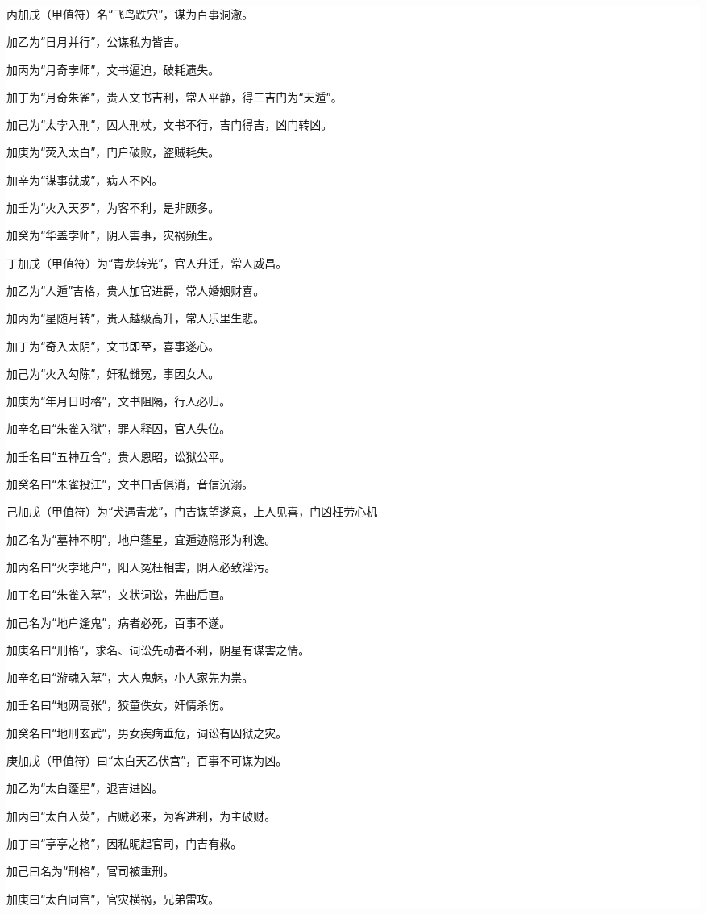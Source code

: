 丙加戊（甲值符）名“飞鸟跌穴”，谋为百事洞澈。  

加乙为“日月并行”，公谋私为皆吉。  

加丙为“月奇孛师”，文书逼迫，破耗遗失。  

加丁为“月奇朱雀”，贵人文书吉利，常人平静，得三吉门为“天遁”。  

加己为“太孛入刑”，囚人刑杖，文书不行，吉门得吉，凶门转凶。  

加庚为“荧入太白”，门户破败，盗贼耗失。  

加辛为“谋事就成”，病人不凶。  

加壬为“火入天罗”，为客不利，是非颇多。  

加癸为“华盖孛师”，阴人害事，灾祸频生。  

丁加戊（甲值符）为“青龙转光”，官人升迁，常人威昌。  

加乙为“人遁”吉格，贵人加官进爵，常人婚姻财喜。  

加丙为“星随月转”，贵人越级高升，常人乐里生悲。  

加丁为“奇入太阴”，文书即至，喜事遂心。  

加己为“火入勾陈”，奸私雠冤，事因女人。  

加庚为“年月日时格”，文书阻隔，行人必归。  

加辛名曰“朱雀入狱”，罪人释囚，官人失位。  

加壬名曰“五神互合”，贵人恩昭，讼狱公平。  

加癸名曰“朱雀投江”，文书口舌俱消，音信沉溺。  

己加戊（甲值符）为“犬遇青龙”，门吉谋望遂意，上人见喜，门凶枉劳心机  

加乙名为“墓神不明”，地户蓬星，宜遁迹隐形为利逸。  

加丙名曰“火孛地户”，阳人冤枉相害，阴人必致淫污。  

加丁名曰“朱雀入墓”，文状词讼，先曲后直。  

加己名为“地户逢鬼”，病者必死，百事不遂。  

加庚名曰“刑格”，求名、词讼先动者不利，阴星有谋害之情。  

加辛名曰“游魂入墓”，大人鬼魅，小人家先为祟。  

加壬名曰“地网高张”，狡童佚女，奸情杀伤。  

加癸名曰“地刑玄武”，男女疾病垂危，词讼有囚狱之灾。  

庚加戊（甲值符）曰“太白天乙伏宫”，百事不可谋为凶。  

加乙为“太白蓬星”，退吉进凶。  

加丙曰“太白入荧”，占贼必来，为客进利，为主破财。  

加丁曰“亭亭之格”，因私昵起官司，门吉有救。  

加己曰名为“刑格”，官司被重刑。  

加庚曰“太白同宫”，官灾横祸，兄弟雷攻。  
